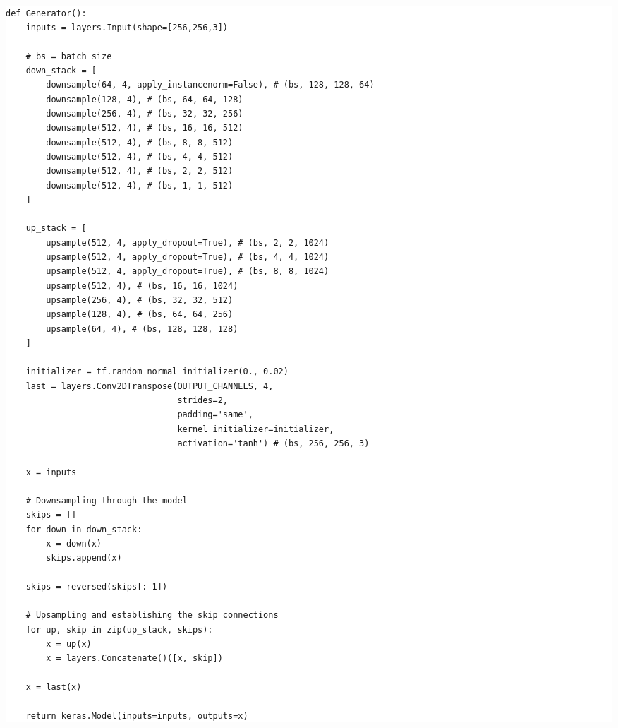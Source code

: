 ```
def Generator():
    inputs = layers.Input(shape=[256,256,3])

    # bs = batch size
    down_stack = [
        downsample(64, 4, apply_instancenorm=False), # (bs, 128, 128, 64)
        downsample(128, 4), # (bs, 64, 64, 128)
        downsample(256, 4), # (bs, 32, 32, 256)
        downsample(512, 4), # (bs, 16, 16, 512)
        downsample(512, 4), # (bs, 8, 8, 512)
        downsample(512, 4), # (bs, 4, 4, 512)
        downsample(512, 4), # (bs, 2, 2, 512)
        downsample(512, 4), # (bs, 1, 1, 512)
    ]

    up_stack = [
        upsample(512, 4, apply_dropout=True), # (bs, 2, 2, 1024)
        upsample(512, 4, apply_dropout=True), # (bs, 4, 4, 1024)
        upsample(512, 4, apply_dropout=True), # (bs, 8, 8, 1024)
        upsample(512, 4), # (bs, 16, 16, 1024)
        upsample(256, 4), # (bs, 32, 32, 512)
        upsample(128, 4), # (bs, 64, 64, 256)
        upsample(64, 4), # (bs, 128, 128, 128)
    ]

    initializer = tf.random_normal_initializer(0., 0.02)
    last = layers.Conv2DTranspose(OUTPUT_CHANNELS, 4,
                                  strides=2,
                                  padding='same',
                                  kernel_initializer=initializer,
                                  activation='tanh') # (bs, 256, 256, 3)

    x = inputs

    # Downsampling through the model
    skips = []
    for down in down_stack:
        x = down(x)
        skips.append(x)

    skips = reversed(skips[:-1])

    # Upsampling and establishing the skip connections
    for up, skip in zip(up_stack, skips):
        x = up(x)
        x = layers.Concatenate()([x, skip])

    x = last(x)

    return keras.Model(inputs=inputs, outputs=x)
```
